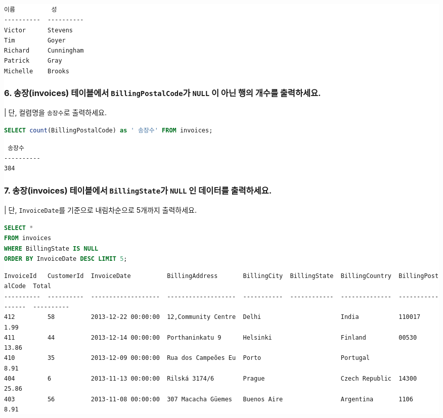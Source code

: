 ```
이름          성
----------  ----------
Victor      Stevens
Tim         Goyer
Richard     Cunningham
Patrick     Gray
Michelle    Brooks
```

### 6. 송장(invoices) 테이블에서 `BillingPostalCode`가 `NULL` 이 아닌 행의 개수를 출력하세요.

| 단, 컬렴명을 `송장수`로 출력하세요.

```sql
SELECT count(BillingPostalCode) as ' 송장수' FROM invoices;
```

```
 송장수
----------
384
```

### 7. 송장(invoices) 테이블에서 `BillingState`가 `NULL` 인 데이터를 출력하세요.

| 단, `InvoiceDate`를 기준으로 내림차순으로 5개까지 출력하세요.

```sql
SELECT *
FROM invoices
WHERE BillingState IS NULL
ORDER BY InvoiceDate DESC LIMIT 5;
```

```
InvoiceId   CustomerId  InvoiceDate          BillingAddress       BillingCity  BillingState  BillingCountry  BillingPostalCode  Total
----------  ----------  -------------------  -------------------  -----------  ------------  --------------  -----------------  ----------
412         58          2013-12-22 00:00:00  12,Community Centre  Delhi                      India           110017             1.99
411         44          2013-12-14 00:00:00  Porthaninkatu 9      Helsinki                   Finland         00530              13.86
410         35          2013-12-09 00:00:00  Rua dos Campeões Eu  Porto                      Portugal                           8.91
404         6           2013-11-13 00:00:00  Rilská 3174/6        Prague                     Czech Republic  14300              25.86
403         56          2013-11-08 00:00:00  307 Macacha Güemes   Buenos Aire                Argentina       1106               8.91
```
